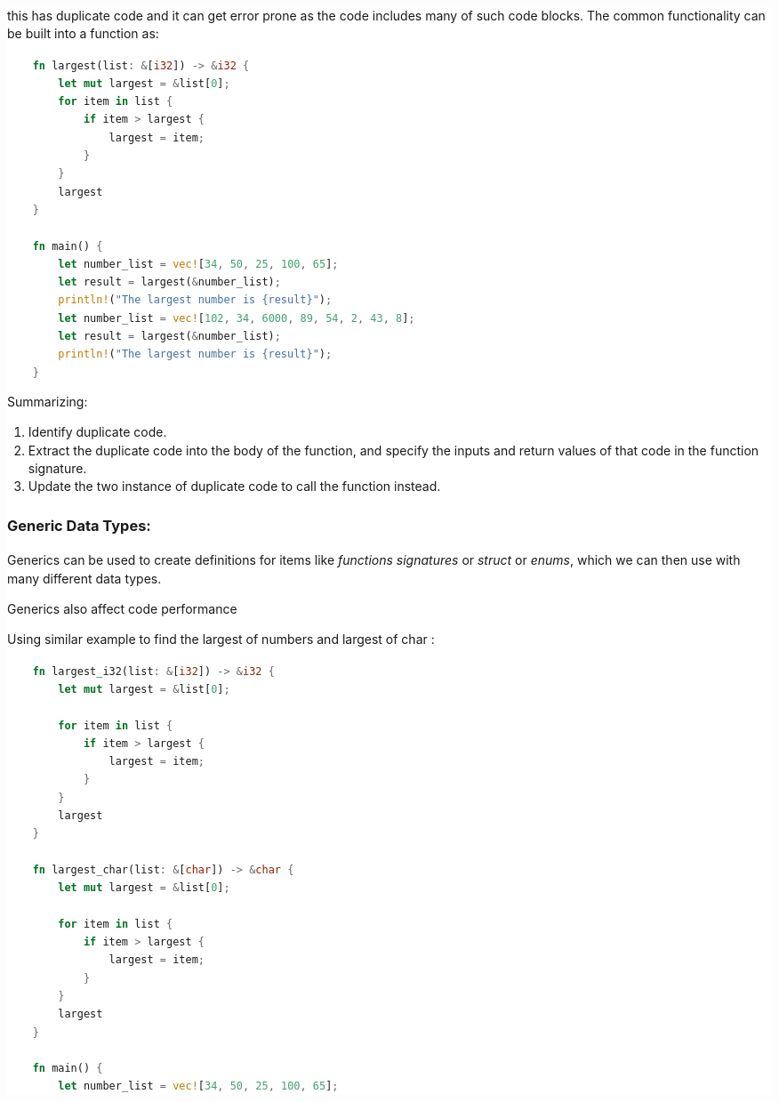 ```rust 
```
this has duplicate code and it can get error prone as the code includes many of such code blocks. 
The common functionality can be built into a function as:

```rust 
    fn largest(list: &[i32]) -> &i32 {
        let mut largest = &list[0];
        for item in list {
            if item > largest {
                largest = item;
            }
        }
        largest
    }

    fn main() {
        let number_list = vec![34, 50, 25, 100, 65];
        let result = largest(&number_list);
        println!("The largest number is {result}");
        let number_list = vec![102, 34, 6000, 89, 54, 2, 43, 8];
        let result = largest(&number_list);
        println!("The largest number is {result}");
    }
```
Summarizing:
1. Identify duplicate code.
2. Extract the duplicate code into the body of the function, and specify the inputs and return values of
   that code in the function signature. 
3. Update the two instance of duplicate code to call the function instead.

### Generic Data Types:

Generics can be used to create definitions for items like *functions signatures* or *struct* or *enums*, 
which we can then use with many different data types.

Generics also affect code performance

Using similar example to find the largest of numbers and largest of char :

```rust 
    fn largest_i32(list: &[i32]) -> &i32 {
        let mut largest = &list[0];

        for item in list {
            if item > largest {
                largest = item;
            }
        }
        largest
    }

    fn largest_char(list: &[char]) -> &char {
        let mut largest = &list[0];

        for item in list {
            if item > largest {
                largest = item;
            }
        }
        largest
    }

    fn main() {
        let number_list = vec![34, 50, 25, 100, 65];
```